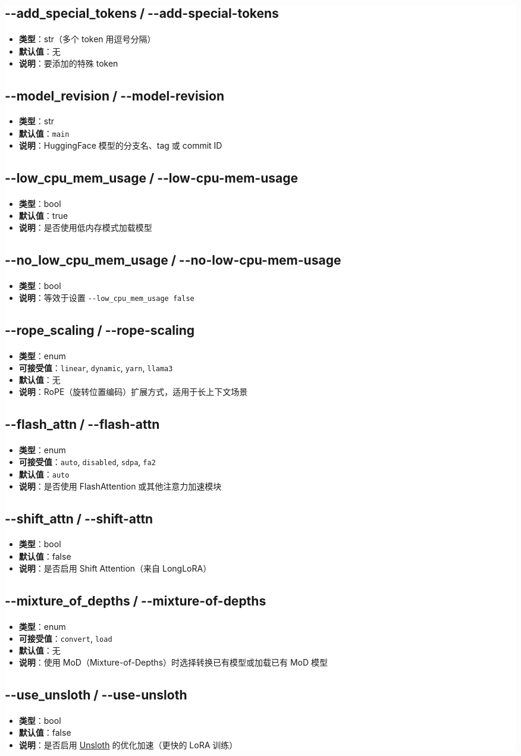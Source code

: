 ## --add_special_tokens / --add-special-tokens
- **类型**：str（多个 token 用逗号分隔）
- **默认值**：无
- **说明**：要添加的特殊 token

## --model_revision / --model-revision
- **类型**：str
- **默认值**：`main`
- **说明**：HuggingFace 模型的分支名、tag 或 commit ID

## --low_cpu_mem_usage / --low-cpu-mem-usage
- **类型**：bool
- **默认值**：true
- **说明**：是否使用低内存模式加载模型

## --no_low_cpu_mem_usage / --no-low-cpu-mem-usage
- **类型**：bool
- **说明**：等效于设置 `--low_cpu_mem_usage false`

## --rope_scaling / --rope-scaling
- **类型**：enum
- **可接受值**：`linear`, `dynamic`, `yarn`, `llama3`
- **默认值**：无
- **说明**：RoPE（旋转位置编码）扩展方式，适用于长上下文场景

## --flash_attn / --flash-attn
- **类型**：enum
- **可接受值**：`auto`, `disabled`, `sdpa`, `fa2`
- **默认值**：`auto`
- **说明**：是否使用 FlashAttention 或其他注意力加速模块

## --shift_attn / --shift-attn
- **类型**：bool
- **默认值**：false
- **说明**：是否启用 Shift Attention（来自 LongLoRA）

## --mixture_of_depths / --mixture-of-depths
- **类型**：enum
- **可接受值**：`convert`, `load`
- **默认值**：无
- **说明**：使用 MoD（Mixture-of-Depths）时选择转换已有模型或加载已有 MoD 模型

## --use_unsloth / --use-unsloth
- **类型**：bool
- **默认值**：false
- **说明**：是否启用 [Unsloth](https://github.com/unslothai/unsloth) 的优化加速（更快的 LoRA 训练）
